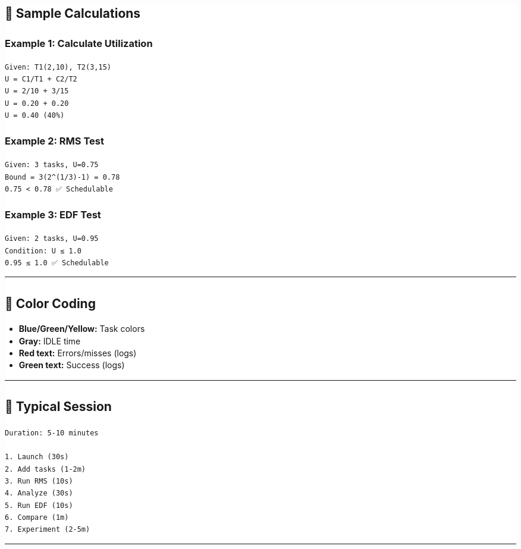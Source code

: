 
## 🔢 Sample Calculations

### Example 1: Calculate Utilization
```
Given: T1(2,10), T2(3,15)
U = C1/T1 + C2/T2
U = 2/10 + 3/15
U = 0.20 + 0.20
U = 0.40 (40%)
```

### Example 2: RMS Test
```
Given: 3 tasks, U=0.75
Bound = 3(2^(1/3)-1) = 0.78
0.75 < 0.78 ✅ Schedulable
```

### Example 3: EDF Test
```
Given: 2 tasks, U=0.95
Condition: U ≤ 1.0
0.95 ≤ 1.0 ✅ Schedulable
```

---

## 🎨 Color Coding

- **Blue/Green/Yellow:** Task colors
- **Gray:** IDLE time
- **Red text:** Errors/misses (logs)
- **Green text:** Success (logs)

---

## 📅 Typical Session

```
Duration: 5-10 minutes

1. Launch (30s)
2. Add tasks (1-2m)
3. Run RMS (10s)
4. Analyze (30s)
5. Run EDF (10s)
6. Compare (1m)
7. Experiment (2-5m)
```

---
